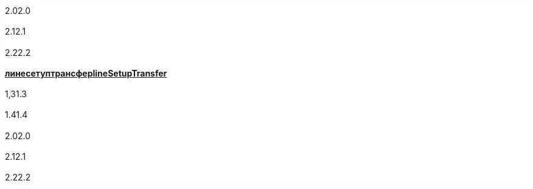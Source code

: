 <span data-ttu-id="a37c5-621">2.0</span><span class="sxs-lookup"><span data-stu-id="a37c5-621">2.0</span></span>

<span data-ttu-id="a37c5-622">2.1</span><span class="sxs-lookup"><span data-stu-id="a37c5-622">2.1</span></span>

<span data-ttu-id="a37c5-623">2.2</span><span class="sxs-lookup"><span data-stu-id="a37c5-623">2.2</span></span>

[<span data-ttu-id="a37c5-624">**линесетуптрансфер**</span><span class="sxs-lookup"><span data-stu-id="a37c5-624">**lineSetupTransfer**</span></span>](/windows/desktop/api/Tapi/nf-tapi-linesetuptransfer)

<span data-ttu-id="a37c5-625">1,3</span><span class="sxs-lookup"><span data-stu-id="a37c5-625">1.3</span></span>

<span data-ttu-id="a37c5-626">1.4</span><span class="sxs-lookup"><span data-stu-id="a37c5-626">1.4</span></span>

<span data-ttu-id="a37c5-627">2.0</span><span class="sxs-lookup"><span data-stu-id="a37c5-627">2.0</span></span>

<span data-ttu-id="a37c5-628">2.1</span><span class="sxs-lookup"><span data-stu-id="a37c5-628">2.1</span></span>

<span data-ttu-id="a37c5-629">2.2</span><span class="sxs-lookup"><span data-stu-id="a37c5-629">2.2</span></span>


